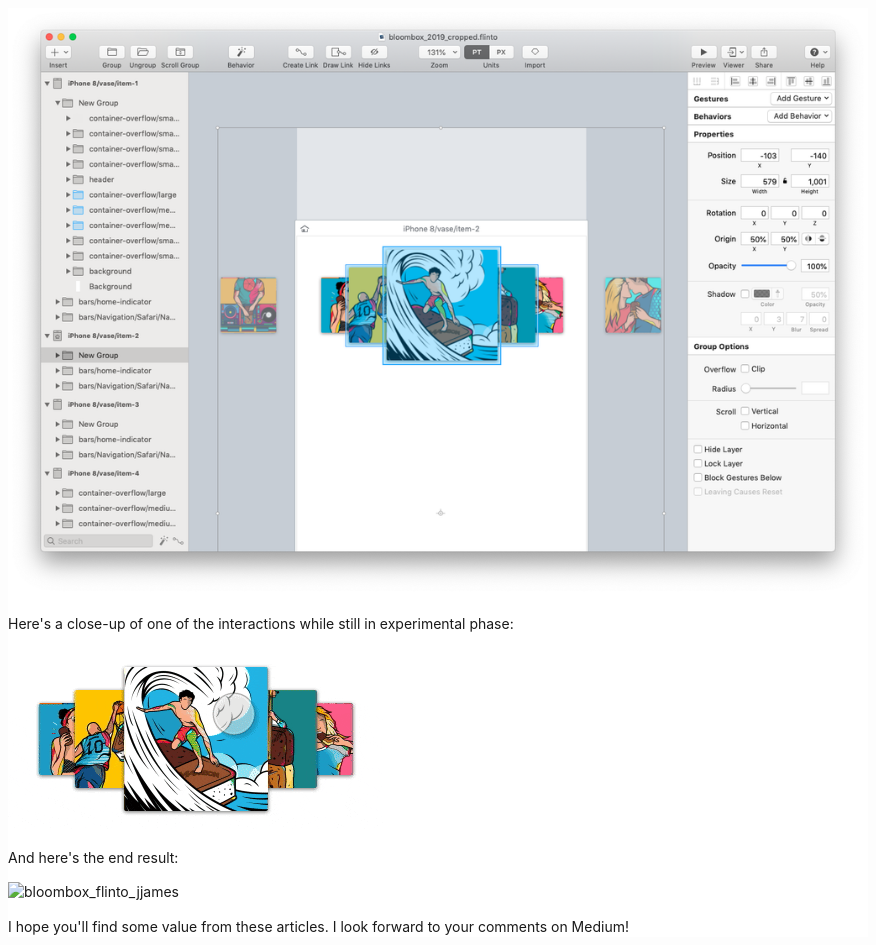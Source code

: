 [![screenshot2019-01-31at1.46.43pm](2017-12-28-bloombox.assets/screenshot2019-01-31at1.46.43pm-20191116233409837.png)](https://medium.com/@jas0nmjames/exploring-interaction-design-c48a8b5a1d1d)

Here's a close-up of one of the interactions while still in experimental phase:

![item-flow-test_jjames_2019-01](2017-12-28-bloombox.assets/item-flow-test_jjames_2019-01-20191116233410085.gif)

And here's the end result:

![bloombox_flinto_jjames](2017-12-28-bloombox.assets/bloombox_flinto_jjames-20191116233410892.gif)

 

I hope you'll find some value from these articles. I look forward to your comments on Medium!

 